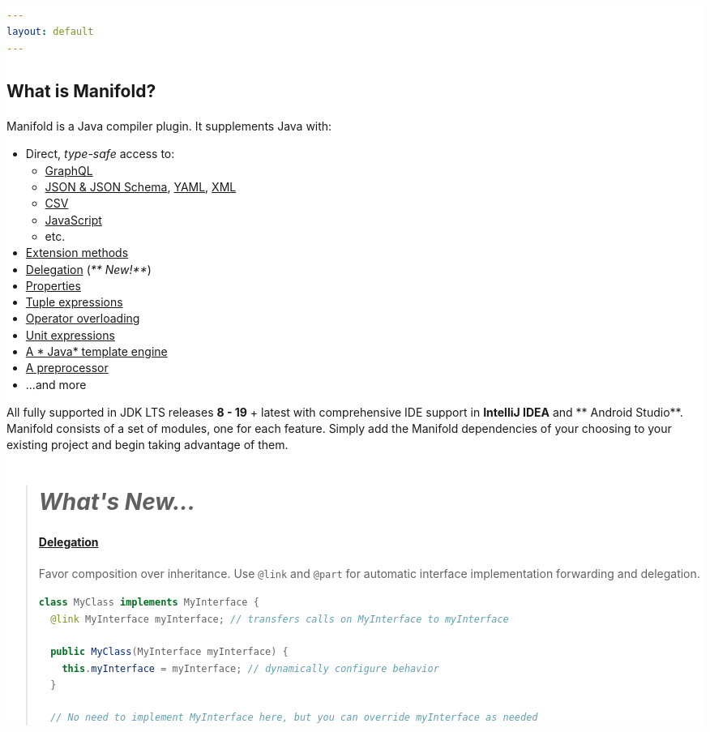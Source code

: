 ```yaml
---
layout: default
---
```


## What is Manifold?

Manifold is a Java compiler plugin. It supplements Java with:

* Direct, _type-safe_ access to:
    * [GraphQL](https://github.com/manifold-systems/manifold/tree/master/manifold-deps-parent/manifold-graphql)
    * [JSON & JSON Schema](https://github.com/manifold-systems/manifold/tree/master/manifold-deps-parent/manifold-json),
      [YAML](https://github.com/manifold-systems/manifold/tree/master/manifold-deps-parent/manifold-yaml),
      [XML](https://github.com/manifold-systems/manifold/tree/master/manifold-deps-parent/manifold-xml)
    * [CSV](https://github.com/manifold-systems/manifold/tree/master/manifold-deps-parent/manifold-csv)
    * [JavaScript](https://github.com/manifold-systems/manifold/tree/master/manifold-deps-parent/manifold-js)
    * etc.
* [Extension methods](https://github.com/manifold-systems/manifold/tree/master/manifold-deps-parent/manifold-ext)
* [Delegation](https://github.com/manifold-systems/manifold/tree/master/manifold-deps-parent/manifold-delegation) (_**
  New!**_)
* [Properties](https://github.com/manifold-systems/manifold/tree/master/manifold-deps-parent/manifold-props)
* [Tuple expressions](https://github.com/manifold-systems/manifold/tree/master/manifold-deps-parent/manifold-tuple)
* [Operator overloading](https://github.com/manifold-systems/manifold/tree/master/manifold-deps-parent/manifold-ext#operator-overloading)
* [Unit expressions](https://github.com/manifold-systems/manifold/tree/master/manifold-deps-parent/manifold-ext#unit-expressions)
* [A *
  Java* template engine](https://github.com/manifold-systems/manifold/tree/master/manifold-deps-parent/manifold-templates)
* [A preprocessor](https://github.com/manifold-systems/manifold/tree/master/manifold-deps-parent/manifold-preprocessor)
* ...and more

All fully supported in JDK LTS releases **8 - 19** + latest with comprehensive IDE support in **IntelliJ IDEA** and **
Android Studio**.
Manifold consists of a set of modules, one for each feature. Simply add the Manifold dependencies of your choosing to
your existing project and begin taking advantage of them.

> # _**What's New...**_
>
>#### [Delegation](https://github.com/manifold-systems/manifold/tree/master/manifold-deps-parent/manifold-delegation)
> Favor composition over inheritance. Use `@link` and `@part` for automatic interface implementation forwarding and
> delegation.
> ```java
> class MyClass implements MyInterface {
>   @link MyInterface myInterface; // transfers calls on MyInterface to myInterface
>
>   public MyClass(MyInterface myInterface) {
>     this.myInterface = myInterface; // dynamically configure behavior
>   }
>
>   // No need to implement MyInterface here, but you can override myInterface as needed